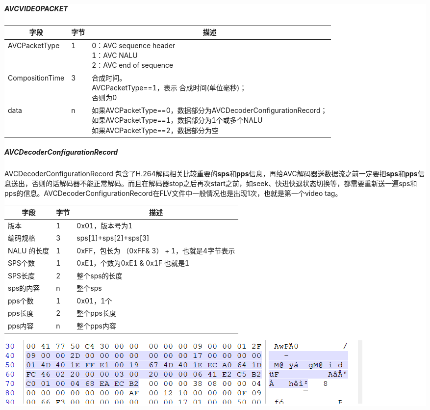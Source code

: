 ##### AVCVIDEOPACKET

| 字段            | 字节 | 描述                                                         |
| --------------- | ---- | ------------------------------------------------------------ |
| AVCPacketType   | 1    | 0：AVC sequence header<br />1：AVC NALU<br />2：AVC end of sequence |
| CompositionTime | 3    | 合成时间。<br />AVCPacketType==1，表示 合成时间(单位毫秒)；<br />否则为0 |
| data            | n    | 如果AVCPacketType==0，数据部分为AVCDecoderConfigurationRecord；<br />如果AVCPacketType==1，数据部分为1个或多个NALU<br />如果AVCPacketType==2，数据部分为空 |

##### AVCDecoderConfigurationRecord

AVCDecoderConfigurationRecord 包含了H.264解码相关比较重要的**sps**和**pps**信息，再给AVC解码器送数据流之前一定要把**sps**和**pps**信息送出，否则的话解码器不能正常解码。而且在解码器stop之后再次start之前，如seek、快进快退状态切换等，都需要重新送一遍sps和pps的信息。AVCDecoderConfigurationRecord在FLV文件中一般情况也是出现1次，也就是第一个video tag。

| 字段        | 字节 | 描述                                          |
| ----------- | ---- | --------------------------------------------- |
| 版本        | 1    | 0x01，版本号为1                               |
| 编码规格    | 3    | sps[1]+sps[2]+sps[3]                          |
| NALU 的长度 | 1    | 0xFF，包长为 （0xFF& 3） + 1，也就是4字节表示 |
| SPS个数     | 1    | 0xE1，个数为0xE1 & 0x1F 也就是1               |
| SPS长度     | 2    | 整个sps的长度                                 |
| sps的内容   | n    | 整个sps                                       |
| pps个数     | 1    | 0x01，1个                                     |
| pps长度     | 2    | 整个pps长度                                   |
| pps内容     | n    | 整个pps内容                                   |

![FLV_Video_Tag_1](图片\FLV_Video_Tag_1.png)



